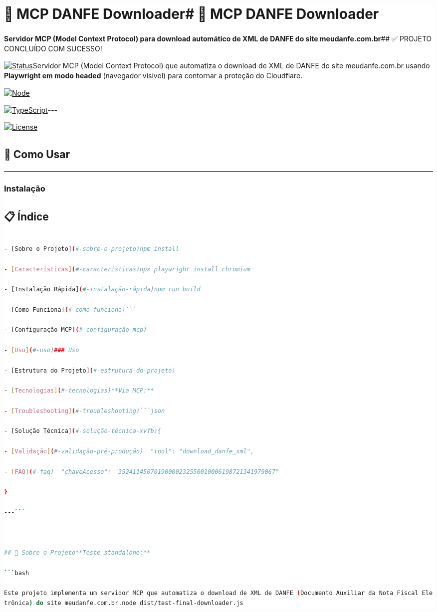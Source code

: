 # 🎯 MCP DANFE Downloader# 🎯 MCP DANFE Downloader



**Servidor MCP (Model Context Protocol) para download automático de XML de DANFE do site meudanfe.com.br**## ✅ PROJETO CONCLUÍDO COM SUCESSO!



[![Status](https://img.shields.io/badge/status-production-brightgreen)]()Servidor MCP (Model Context Protocol) que automatiza o download de XML de DANFE do site meudanfe.com.br usando **Playwright em modo headed** (navegador visível) para contornar a proteção do Cloudflare.

[![Node](https://img.shields.io/badge/node-%3E%3D20.0.0-brightgreen)]()

[![TypeScript](https://img.shields.io/badge/TypeScript-5.7.2-blue)]()---

[![License](https://img.shields.io/badge/license-MIT-blue)]()

## 🚀 Como Usar

---

### Instalação

## 📋 Índice

```bash

- [Sobre o Projeto](#-sobre-o-projeto)npm install

- [Características](#-características)npx playwright install chromium

- [Instalação Rápida](#-instalação-rápida)npm run build

- [Como Funciona](#-como-funciona)```

- [Configuração MCP](#-configuração-mcp)

- [Uso](#-uso)### Uso

- [Estrutura do Projeto](#-estrutura-do-projeto)

- [Tecnologias](#-tecnologias)**Via MCP:**

- [Troubleshooting](#-troubleshooting)```json

- [Solução Técnica](#-solução-técnica-xvfb){

- [Validação](#-validação-pré-produção)  "tool": "download_danfe_xml",

- [FAQ](#-faq)  "chaveAcesso": "35241145070190000232550010006198721341979067"

}

---```



## 🎯 Sobre o Projeto**Teste standalone:**

```bash

Este projeto implementa um servidor MCP que automatiza o download de XML de DANFE (Documento Auxiliar da Nota Fiscal Eletrônica) do site meudanfe.com.br.node dist/test-final-downloader.js

```